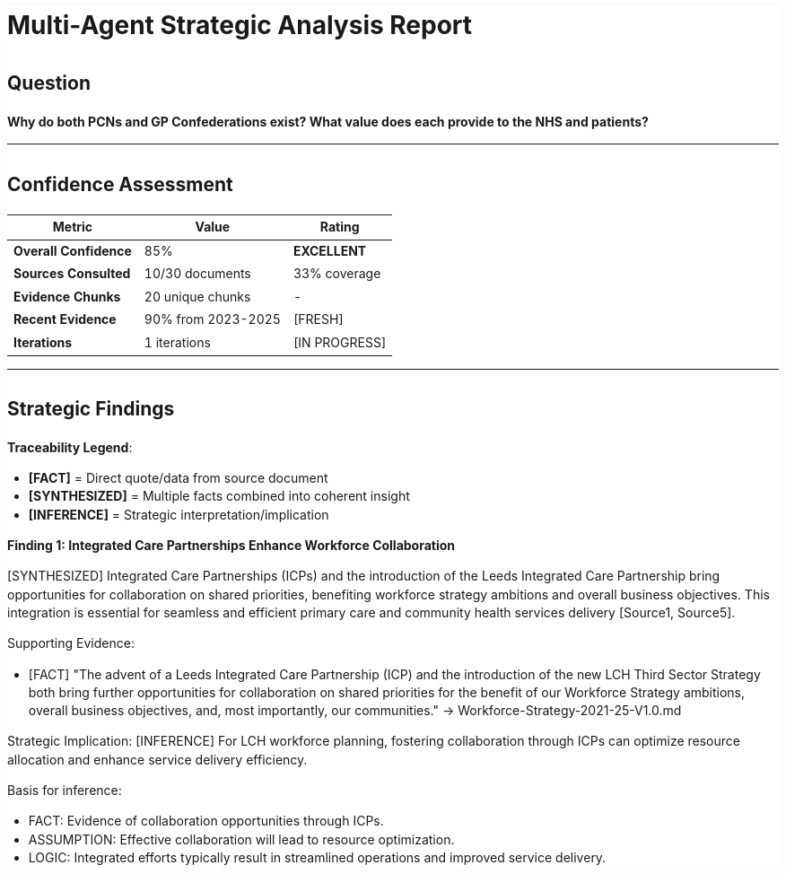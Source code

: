 # Multi-Agent Strategic Analysis Report

## Question
**Why do both PCNs and GP Confederations exist? What value does each provide to the NHS and patients?**

---

## Confidence Assessment

| Metric | Value | Rating |
|--------|-------|--------|
| **Overall Confidence** | 85% | **EXCELLENT** |
| **Sources Consulted** | 10/30 documents | 33% coverage |
| **Evidence Chunks** | 20 unique chunks | - |
| **Recent Evidence** | 90% from 2023-2025 | [FRESH] |
| **Iterations** | 1 iterations | [IN PROGRESS] |

---

## Strategic Findings

**Traceability Legend**:
- **[FACT]** = Direct quote/data from source document
- **[SYNTHESIZED]** = Multiple facts combined into coherent insight
- **[INFERENCE]** = Strategic interpretation/implication

**Finding 1: Integrated Care Partnerships Enhance Workforce Collaboration**

[SYNTHESIZED] Integrated Care Partnerships (ICPs) and the introduction of the Leeds Integrated Care Partnership bring opportunities for collaboration on shared priorities, benefiting workforce strategy ambitions and overall business objectives. This integration is essential for seamless and efficient primary care and community health services delivery [Source1, Source5].

Supporting Evidence:
- [FACT] "The advent of a Leeds Integrated Care Partnership (ICP) and the introduction of the new LCH Third Sector Strategy both bring further opportunities for collaboration on shared priorities for the benefit of our Workforce Strategy ambitions, overall business objectives, and, most importantly, our communities."
  → Workforce-Strategy-2021-25-V1.0.md

Strategic Implication:
[INFERENCE] For LCH workforce planning, fostering collaboration through ICPs can optimize resource allocation and enhance service delivery efficiency.

Basis for inference:
- FACT: Evidence of collaboration opportunities through ICPs.
- ASSUMPTION: Effective collaboration will lead to resource optimization.
- LOGIC: Integrated efforts typically result in streamlined operations and improved service delivery.
